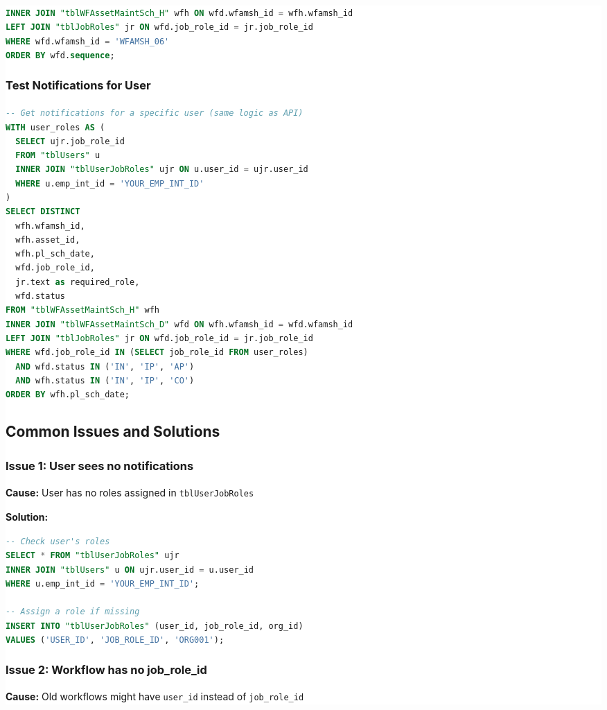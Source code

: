 ```sql
INNER JOIN "tblWFAssetMaintSch_H" wfh ON wfd.wfamsh_id = wfh.wfamsh_id
LEFT JOIN "tblJobRoles" jr ON wfd.job_role_id = jr.job_role_id
WHERE wfd.wfamsh_id = 'WFAMSH_06'
ORDER BY wfd.sequence;
```

### Test Notifications for User
```sql
-- Get notifications for a specific user (same logic as API)
WITH user_roles AS (
  SELECT ujr.job_role_id
  FROM "tblUsers" u
  INNER JOIN "tblUserJobRoles" ujr ON u.user_id = ujr.user_id
  WHERE u.emp_int_id = 'YOUR_EMP_INT_ID'
)
SELECT DISTINCT
  wfh.wfamsh_id,
  wfh.asset_id,
  wfh.pl_sch_date,
  wfd.job_role_id,
  jr.text as required_role,
  wfd.status
FROM "tblWFAssetMaintSch_H" wfh
INNER JOIN "tblWFAssetMaintSch_D" wfd ON wfh.wfamsh_id = wfd.wfamsh_id
LEFT JOIN "tblJobRoles" jr ON wfd.job_role_id = jr.job_role_id
WHERE wfd.job_role_id IN (SELECT job_role_id FROM user_roles)
  AND wfd.status IN ('IN', 'IP', 'AP')
  AND wfh.status IN ('IN', 'IP', 'CO')
ORDER BY wfh.pl_sch_date;
```

## Common Issues and Solutions

### Issue 1: User sees no notifications
**Cause:** User has no roles assigned in `tblUserJobRoles`

**Solution:**
```sql
-- Check user's roles
SELECT * FROM "tblUserJobRoles" ujr
INNER JOIN "tblUsers" u ON ujr.user_id = u.user_id
WHERE u.emp_int_id = 'YOUR_EMP_INT_ID';

-- Assign a role if missing
INSERT INTO "tblUserJobRoles" (user_id, job_role_id, org_id)
VALUES ('USER_ID', 'JOB_ROLE_ID', 'ORG001');
```

### Issue 2: Workflow has no job_role_id
**Cause:** Old workflows might have `user_id` instead of `job_role_id`
